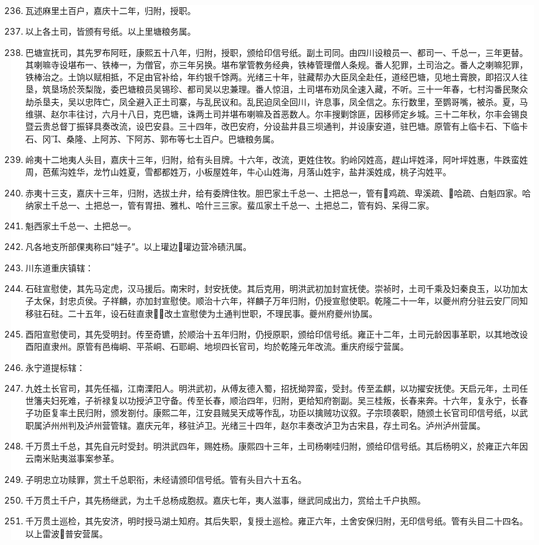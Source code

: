 236. <span id="列传三百_土司二-四川-236"></span>
瓦述麻里土百户，嘉庆十二年，归附，授职。

237. <span id="列传三百_土司二-四川-237"></span>
以上各土司，皆颁有号纸。以上里塘粮务属。

238. <span id="列传三百_土司二-四川-238"></span>
巴塘宣抚司，其先罗布阿旺，康熙五十八年，归附，授职，颁给印信号纸。副土司同。由四川设粮员一、都司一、千总一，三年更替。其喇嘛寺设堪布一、铁棒一，为僧官，亦三年另换。堪布掌管教务经典，铁棒管理僧人条规。番人犯罪，土司治之。番人之喇嘛犯罪，铁棒治之。土饷以赋相抵，不足由官补给，年约银千馀两。光绪三十年，驻藏帮办大臣凤全赴任，道经巴塘，见地土膏腴，即招汉人往垦，筑垦场於茨梨陇，委巴塘粮员吴锡珍、都司吴以忠兼理。番人惊沮，土司堪布劝凤全速入藏，不听。三十一年春，七村沟番民聚众劫杀垦夫，吴以忠阵亡，凤全避入正土司寨，与乱民议和。乱民迫凤全回川，许息事，凤全信之。东行数里，至鹦哥嘴，被杀。夏，马维骐、赵尔丰往讨，六月十八日，克巴塘，诛两土司并堪布喇嘛及首恶数人。尔丰搜剿馀匪，因移师定乡城。三十二年秋，尔丰会锡良暨云贵总督丁振铎具奏改流，设巴安县。三十四年，改巴安府，分设盐井县三坝通判，并设康安道，驻巴塘。原管有上临卡石、下临卡石、冈、桑隆、上阿苏、下阿苏、郭布等七土百户。巴塘粮务属。

239. <span id="列传三百_土司二-四川-239"></span>
岭夷十二地夷人头目，嘉庆十三年，归附，给有头目牌。十六年，改流，更姓住牧。豹岭冈姓高，趕山坪姓泽，阿叶坪姓惠，牛跌蛮姓周，芭蕉沟姓华，龙竹山姓夏，雪都都姓万，小板屋姓年，牛心山姓海，月落山姓宇，盐井溪姓成，桃子沟姓平。

240. <span id="列传三百_土司二-四川-240"></span>
赤夷十三支，嘉庆十三年，归附，选拔土弁，给有委牌住牧。胆巴家土千总一、土把总一，管有鸡疏、卑溪疏、哈疏、白魁四家。哈纳家土千总一、土把总一，管有胃扭、雅札、哈什三三家。蜚瓜家土千总一、土把总二，管有妈、呆得二家。

241. <span id="列传三百_土司二-四川-241"></span>
魁西家土千总一、土把总一。

242. <span id="列传三百_土司二-四川-242"></span>
凡各地支所部倮夷称曰“娃子”。以上瓘边瓘边营冷碛汛属。

243. <span id="列传三百_土司二-四川-243"></span>
川东道重庆镇辖：

244. <span id="列传三百_土司二-四川-244"></span>
石砫宣慰使，其先马定虎，汉马援后。南宋时，封安抚使。其后克用，明洪武初加封宣抚使。崇祯时，土司千乘及妇秦良玉，以功加太子太保，封忠贞侯。子祥麟，亦加封宣慰使。顺治十六年，祥麟子万年归附，仍授宣慰使职。乾隆二十一年，以夔州府分驻云安厂同知移驻石砫。二十五年，设石砫直隶，改土宣慰使为土通判世职，不理民事。夔州府夔州协属。

245. <span id="列传三百_土司二-四川-245"></span>
酉阳宣慰使司，其先受明封。传至奇镳，於顺治十五年归附，仍授原职，颁给印信号纸。雍正十二年，土司元龄因事革职，以其地改设酉阳直隶州。原管有邑梅峒、平茶峒、石耶峒、地坝四长官司，均於乾隆元年改流。重庆府绥宁营属。

246. <span id="列传三百_土司二-四川-246"></span>
永宁道提标辖：

247. <span id="列传三百_土司二-四川-247"></span>
九姓土长官司，其先任福，江南溧阳人。明洪武初，从傅友德入蜀，招抚拗羿蛮，受封。传至孟麒，以功擢安抚使。天启元年，土司任世籓夫妇死难，子祈禄复以功授泸卫守备。传至长春，顺治四年，归附，更给知府劄副。吴三桂叛，长春来奔。十六年，复永宁，长春子功臣复率土民归附，颁发劄付。康熙二年，江安县贼吴天成等作乱，功臣以擒贼功议叙。子宗顼袭职，随颁土长官司印信号纸，以武职属泸州州判及泸州营管辖。嘉庆元年，移驻泸卫。光绪三十四年，赵尔丰奏改泸卫为古宋县，存土司名。泸州泸州营属。

248. <span id="列传三百_土司二-四川-248"></span>
千万贯土千总，其先自元时受封。明洪武四年，赐姓杨。康熙四十三年，土司杨喇哇归附，颁给印信号纸。其后杨明义，於雍正六年因云南米贴夷滋事案参革。

249. <span id="列传三百_土司二-四川-249"></span>
子明忠立功赎罪，赏土千总职衔，未经请颁印信号纸。管有头目六十五名。

250. <span id="列传三百_土司二-四川-250"></span>
千万贯土千户，其先杨继武，为土千总杨成胞叔。嘉庆七年，夷人滋事，继武同成出力，赏给土千户执照。

251. <span id="列传三百_土司二-四川-251"></span>
千万贯土巡检，其先安济，明时授马湖土知府。其后失职，复授土巡检。雍正六年，土舍安保归附，无印信号纸。管有头目二十四名。以上雷波普安营属。
